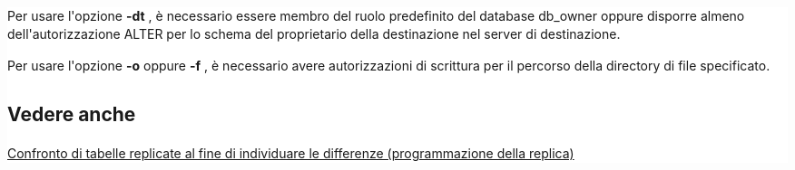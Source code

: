 Per usare l'opzione **-dt** , è necessario essere membro del ruolo predefinito del database db_owner oppure disporre almeno dell'autorizzazione ALTER per lo schema del proprietario della destinazione nel server di destinazione.  
  
 Per usare l'opzione **-o** oppure **-f** , è necessario avere autorizzazioni di scrittura per il percorso della directory di file specificato.  
  
## <a name="see-also"></a>Vedere anche  
 [Confronto di tabelle replicate al fine di individuare le differenze &#40;programmazione della replica&#41;](../relational-databases/replication/administration/compare-replicated-tables-for-differences-replication-programming.md)  
  
  
